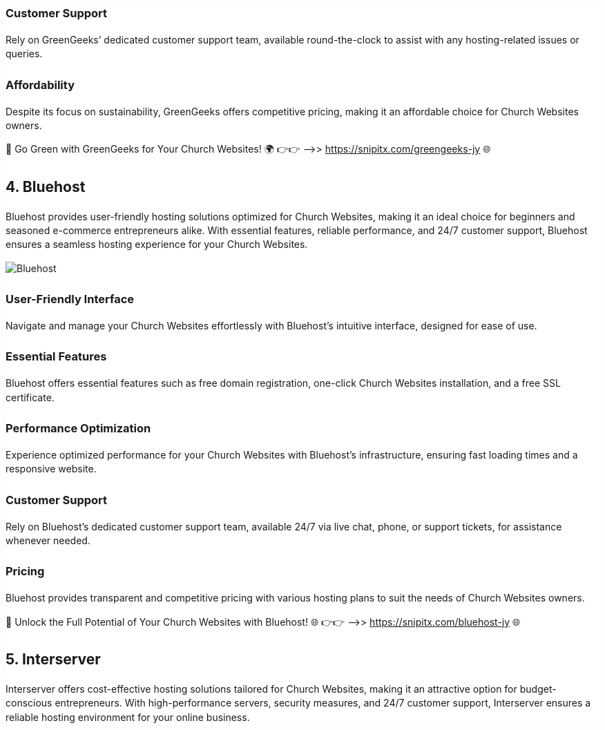 ### Customer Support
Rely on GreenGeeks’ dedicated customer support team, available round-the-clock to assist with any hosting-related issues or queries.

### Affordability
Despite its focus on sustainability, GreenGeeks offers competitive pricing, making it an affordable choice for Church Websites owners.

🌿 Go Green with GreenGeeks for Your Church Websites! 🌍
👉👉 -->> https://snipitx.com/greengeeks-jy 🌐

## 4. Bluehost

Bluehost provides user-friendly hosting solutions optimized for Church Websites, making it an ideal choice for beginners and seasoned e-commerce entrepreneurs alike. With essential features, reliable performance, and 24/7 customer support, Bluehost ensures a seamless hosting experience for your Church Websites.

![Bluehost](https://i.imgur.com/PasFF9E.jpeg "Bluehost Hosting")

### User-Friendly Interface
Navigate and manage your Church Websites effortlessly with Bluehost’s intuitive interface, designed for ease of use.

### Essential Features
Bluehost offers essential features such as free domain registration, one-click Church Websites installation, and a free SSL certificate.

### Performance Optimization
Experience optimized performance for your Church Websites with Bluehost’s infrastructure, ensuring fast loading times and a responsive website.

### Customer Support
Rely on Bluehost’s dedicated customer support team, available 24/7 via live chat, phone, or support tickets, for assistance whenever needed.

### Pricing
Bluehost provides transparent and competitive pricing with various hosting plans to suit the needs of Church Websites owners.

🚀 Unlock the Full Potential of Your Church Websites with Bluehost! 🌐
👉👉 -->> https://snipitx.com/bluehost-jy 🌐

## 5. Interserver

Interserver offers cost-effective hosting solutions tailored for Church Websites, making it an attractive option for budget-conscious entrepreneurs. With high-performance servers, security measures, and 24/7 customer support, Interserver ensures a reliable hosting environment for your online business.
